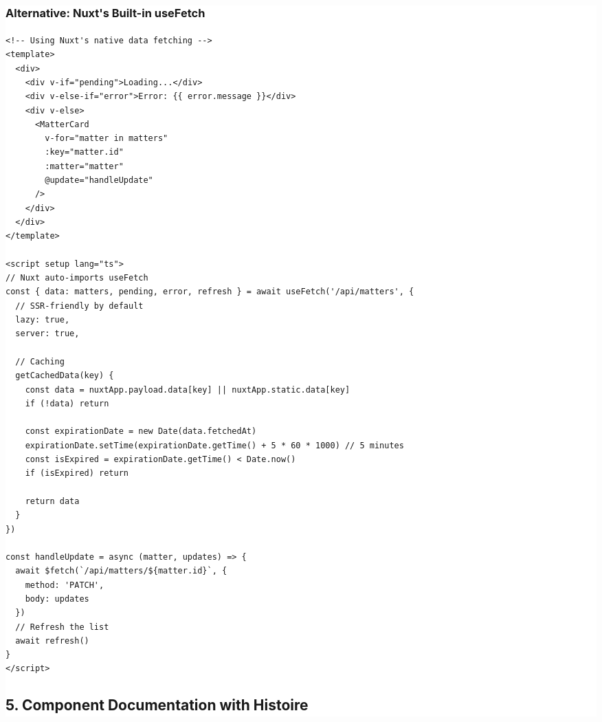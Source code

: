 ### Alternative: Nuxt's Built-in useFetch
```vue
<!-- Using Nuxt's native data fetching -->
<template>
  <div>
    <div v-if="pending">Loading...</div>
    <div v-else-if="error">Error: {{ error.message }}</div>
    <div v-else>
      <MatterCard
        v-for="matter in matters"
        :key="matter.id"
        :matter="matter"
        @update="handleUpdate"
      />
    </div>
  </div>
</template>

<script setup lang="ts">
// Nuxt auto-imports useFetch
const { data: matters, pending, error, refresh } = await useFetch('/api/matters', {
  // SSR-friendly by default
  lazy: true,
  server: true,
  
  // Caching
  getCachedData(key) {
    const data = nuxtApp.payload.data[key] || nuxtApp.static.data[key]
    if (!data) return
    
    const expirationDate = new Date(data.fetchedAt)
    expirationDate.setTime(expirationDate.getTime() + 5 * 60 * 1000) // 5 minutes
    const isExpired = expirationDate.getTime() < Date.now()
    if (isExpired) return
    
    return data
  }
})

const handleUpdate = async (matter, updates) => {
  await $fetch(`/api/matters/${matter.id}`, {
    method: 'PATCH',
    body: updates
  })
  // Refresh the list
  await refresh()
}
</script>
```

## 5. Component Documentation with Histoire
